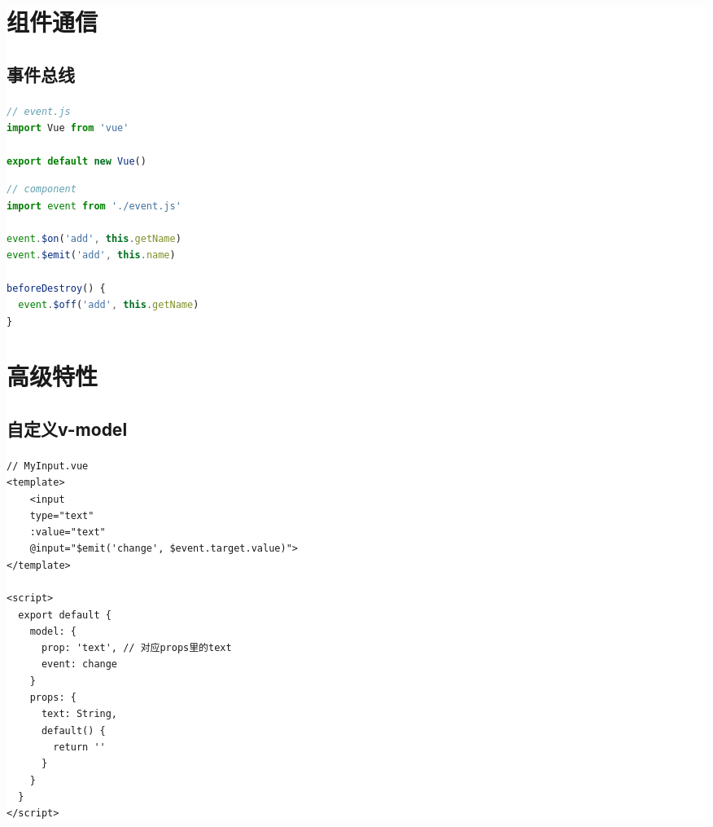 



# 组件通信

## 事件总线

```js
// event.js
import Vue from 'vue'

export default new Vue()
```

```js
// component
import event from './event.js'

event.$on('add', this.getName)
event.$emit('add', this.name)

beforeDestroy() {
  event.$off('add', this.getName)
}
```



# 高级特性

## 自定义v-model

```vue
// MyInput.vue
<template>
	<input 
    type="text" 
    :value="text" 
    @input="$emit('change', $event.target.value)">
</template>
  
<script>
  export default {
    model: {
      prop: 'text', // 对应props里的text
      event: change
    }
    props: {
      text: String,
      default() {
        return ''
      }
    }
  }
</script>
```
